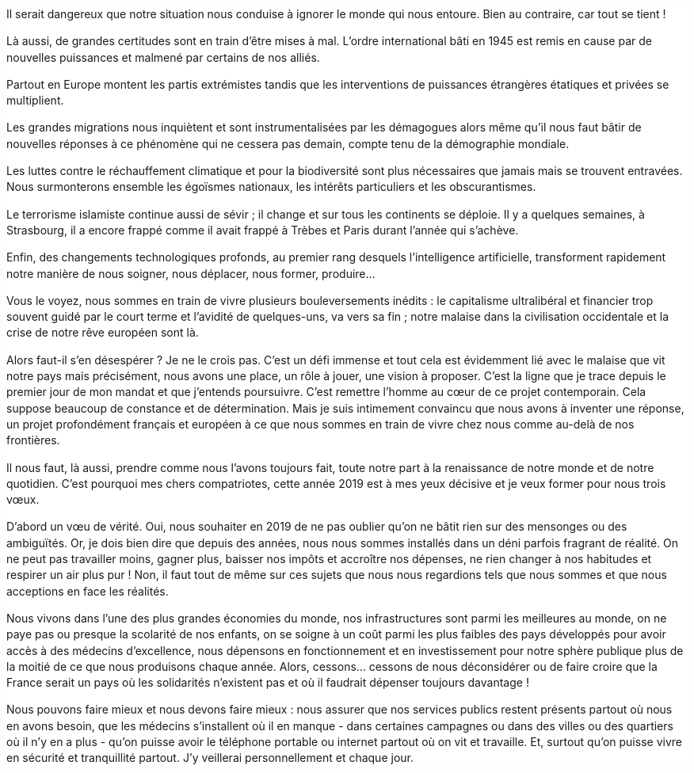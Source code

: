 Il serait dangereux que notre situation nous conduise à ignorer le monde qui nous entoure. Bien au contraire, car tout se tient !

Là aussi, de grandes certitudes sont en train d’être mises à mal. L’ordre international bâti en 1945 est remis en cause par de nouvelles puissances et malmené par certains de nos alliés.

Partout en Europe montent les partis extrémistes tandis que les interventions de puissances étrangères étatiques et privées se multiplient.

Les grandes migrations nous inquiètent et sont instrumentalisées par les démagogues alors même qu’il nous faut bâtir de nouvelles réponses à ce phénomène qui ne cessera pas demain, compte tenu de la démographie mondiale.

Les luttes contre le réchauffement climatique et pour la biodiversité sont plus nécessaires que jamais mais se trouvent entravées. Nous surmonterons ensemble les égoïsmes nationaux, les intérêts particuliers et les obscurantismes.

Le terrorisme islamiste continue aussi de sévir ; il change et sur tous les continents se déploie. Il y a quelques semaines, à Strasbourg, il a encore frappé comme il avait frappé à Trèbes et Paris durant l’année qui s’achève.

Enfin, des changements technologiques profonds, au premier rang desquels l’intelligence artificielle, transforment rapidement notre manière de nous soigner, nous déplacer, nous former, produire…

Vous le voyez, nous sommes en train de vivre plusieurs bouleversements inédits : le capitalisme ultralibéral et financier trop souvent guidé par le court terme et l’avidité de quelques-uns, va vers sa fin ; notre malaise dans la civilisation occidentale et la crise de notre rêve européen sont là.

Alors faut-il s’en désespérer ? Je ne le crois pas. C’est un défi immense et tout cela est évidemment lié avec le malaise que vit notre pays mais précisément, nous avons une place, un rôle à jouer, une vision à proposer. C’est la ligne que je trace depuis le premier jour de mon mandat et que j’entends poursuivre. C’est remettre l’homme au cœur de ce projet contemporain. Cela suppose beaucoup de constance et de détermination. Mais je suis intimement convaincu que nous avons à inventer une réponse, un projet profondément français et européen à ce que nous sommes en train de vivre chez nous comme au-delà de nos frontières.

Il nous faut, là aussi, prendre comme nous l’avons toujours fait, toute notre part à la renaissance de notre monde et de notre quotidien.  C’est pourquoi mes chers compatriotes, cette année 2019 est à mes yeux décisive et je veux former pour nous trois vœux.

D’abord un vœu de vérité. Oui, nous souhaiter en 2019 de ne pas oublier qu’on ne bâtit rien sur des mensonges ou des ambiguïtés. Or, je dois bien dire que depuis des années, nous nous sommes installés dans un déni parfois fragrant de réalité. On ne peut pas travailler moins, gagner plus, baisser nos impôts et accroître nos dépenses, ne rien changer à nos habitudes et respirer un air plus pur ! Non, il faut tout de même sur ces sujets que nous nous regardions tels que nous sommes et que nous acceptions en face les réalités.

Nous vivons dans l’une des plus grandes économies du monde, nos infrastructures sont parmi les meilleures au monde, on ne paye pas ou presque la scolarité de nos enfants, on se soigne à un coût parmi les plus faibles des pays développés pour avoir accès à des médecins d’excellence, nous dépensons en fonctionnement et en investissement pour notre sphère publique plus de la moitié de ce que nous produisons chaque année. Alors, cessons… cessons de nous déconsidérer ou de faire croire que la France serait un pays où les solidarités n’existent pas et où il faudrait dépenser toujours davantage !

Nous pouvons faire mieux et nous devons faire mieux : nous assurer que nos services publics restent présents partout où nous en avons besoin, que les médecins s’installent où il en manque - dans certaines campagnes ou dans des villes ou des quartiers où il n’y en a plus - qu’on puisse avoir le téléphone portable ou internet partout où on vit et travaille. Et, surtout qu’on puisse vivre en sécurité et tranquillité partout. J’y veillerai personnellement et chaque jour.
